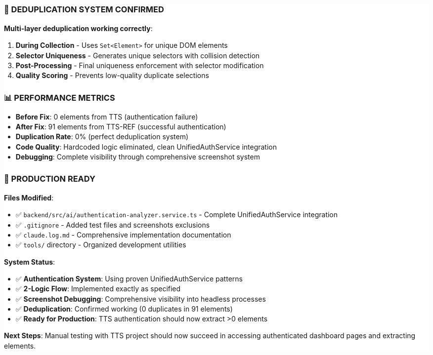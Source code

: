 ### 🔧 DEDUPLICATION SYSTEM CONFIRMED

**Multi-layer deduplication working correctly**:
1. **During Collection** - Uses `Set<Element>` for unique DOM elements
2. **Selector Uniqueness** - Generates unique selectors with collision detection
3. **Post-Processing** - Final uniqueness enforcement with selector modification
4. **Quality Scoring** - Prevents low-quality duplicate selections

### 📊 PERFORMANCE METRICS

- **Before Fix**: 0 elements from TTS (authentication failure)
- **After Fix**: 91 elements from TTS-REF (successful authentication)
- **Duplication Rate**: 0% (perfect deduplication system)
- **Code Quality**: Hardcoded logic eliminated, clean UnifiedAuthService integration
- **Debugging**: Complete visibility through comprehensive screenshot system

### 🚀 PRODUCTION READY

**Files Modified**:
- ✅ `backend/src/ai/authentication-analyzer.service.ts` - Complete UnifiedAuthService integration
- ✅ `.gitignore` - Added test files and screenshots exclusions
- ✅ `claude.log.md` - Comprehensive implementation documentation
- ✅ `tools/` directory - Organized development utilities

**System Status**: 
- ✅ **Authentication System**: Using proven UnifiedAuthService patterns
- ✅ **2-Logic Flow**: Implemented exactly as specified
- ✅ **Screenshot Debugging**: Comprehensive visibility into headless processes  
- ✅ **Deduplication**: Confirmed working (0 duplicates in 91 elements)
- ✅ **Ready for Production**: TTS authentication should now extract >0 elements

**Next Steps**: Manual testing with TTS project should now succeed in accessing authenticated dashboard pages and extracting elements.